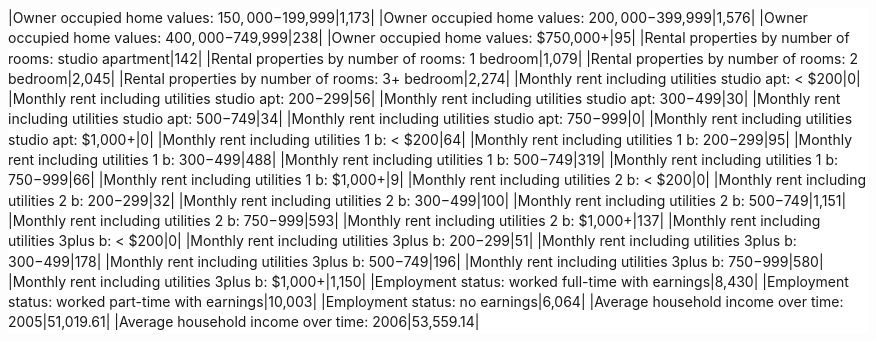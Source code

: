 |Owner occupied home values: $150,000-$199,999|1,173|
|Owner occupied home values: $200,000-$399,999|1,576|
|Owner occupied home values: $400,000-$749,999|238|
|Owner occupied home values: $750,000+|95|
|Rental properties by number of rooms: studio apartment|142|
|Rental properties by number of rooms: 1 bedroom|1,079|
|Rental properties by number of rooms: 2 bedroom|2,045|
|Rental properties by number of rooms: 3+ bedroom|2,274|
|Monthly rent including utilities studio apt: < $200|0|
|Monthly rent including utilities studio apt: $200-$299|56|
|Monthly rent including utilities studio apt: $300-$499|30|
|Monthly rent including utilities studio apt: $500-$749|34|
|Monthly rent including utilities studio apt: $750-$999|0|
|Monthly rent including utilities studio apt: $1,000+|0|
|Monthly rent including utilities 1 b: < $200|64|
|Monthly rent including utilities 1 b: $200-$299|95|
|Monthly rent including utilities 1 b: $300-$499|488|
|Monthly rent including utilities 1 b: $500-$749|319|
|Monthly rent including utilities 1 b: $750-$999|66|
|Monthly rent including utilities 1 b: $1,000+|9|
|Monthly rent including utilities 2 b: < $200|0|
|Monthly rent including utilities 2 b: $200-$299|32|
|Monthly rent including utilities 2 b: $300-$499|100|
|Monthly rent including utilities 2 b: $500-$749|1,151|
|Monthly rent including utilities 2 b: $750-$999|593|
|Monthly rent including utilities 2 b: $1,000+|137|
|Monthly rent including utilities 3plus b: < $200|0|
|Monthly rent including utilities 3plus b: $200-$299|51|
|Monthly rent including utilities 3plus b: $300-$499|178|
|Monthly rent including utilities 3plus b: $500-$749|196|
|Monthly rent including utilities 3plus b: $750-$999|580|
|Monthly rent including utilities 3plus b: $1,000+|1,150|
|Employment status: worked full-time with earnings|8,430|
|Employment status: worked part-time with earnings|10,003|
|Employment status: no earnings|6,064|
|Average household income over time: 2005|51,019.61|
|Average household income over time: 2006|53,559.14|